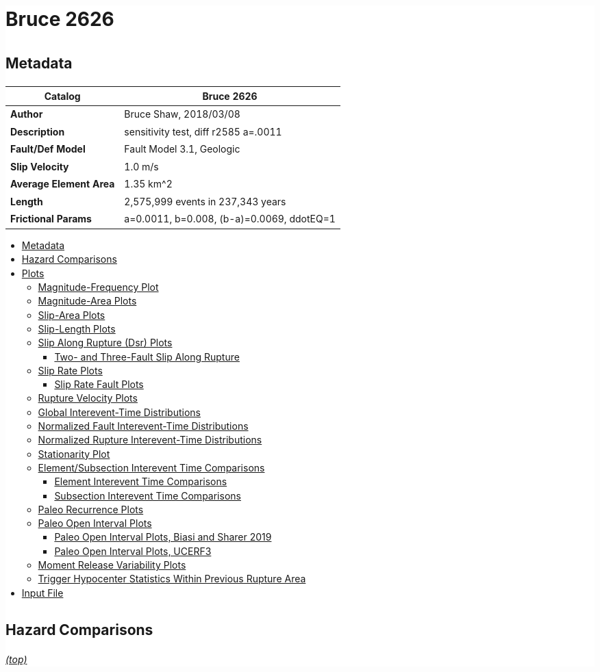 # Bruce 2626
## Metadata
| **Catalog** | Bruce 2626 |
|-----|-----|
| **Author** | Bruce Shaw, 2018/03/08 |
| **Description** | sensitivity test, diff r2585   a=.0011 |
| **Fault/Def Model** | Fault Model 3.1, Geologic |
| **Slip Velocity** | 1.0 m/s |
| **Average Element Area** | 1.35 km^2 |
| **Length** | 2,575,999 events in 237,343 years |
| **Frictional Params** | a=0.0011, b=0.008, (b-a)=0.0069, ddotEQ=1 |

* [Metadata](#metadata)
* [Hazard Comparisons](#hazard-comparisons)
* [Plots](#plots)
  * [Magnitude-Frequency Plot](#magnitude-frequency-plot)
  * [Magnitude-Area Plots](#magnitude-area-plots)
  * [Slip-Area Plots](#slip-area-plots)
  * [Slip-Length Plots](#slip-length-plots)
  * [Slip Along Rupture (Dsr) Plots](#slip-along-rupture-dsr-plots)
    * [Two- and Three-Fault Slip Along Rupture](#two--and-three-fault-slip-along-rupture)
  * [Slip Rate Plots](#slip-rate-plots)
    * [Slip Rate Fault Plots](#slip-rate-fault-plots)
  * [Rupture Velocity Plots](#rupture-velocity-plots)
  * [Global Interevent-Time Distributions](#global-interevent-time-distributions)
  * [Normalized Fault Interevent-Time Distributions](#normalized-fault-interevent-time-distributions)
  * [Normalized Rupture Interevent-Time Distributions](#normalized-rupture-interevent-time-distributions)
  * [Stationarity Plot](#stationarity-plot)
  * [Element/Subsection Interevent Time Comparisons](#elementsubsection-interevent-time-comparisons)
    * [Element Interevent Time Comparisons](#element-interevent-time-comparisons)
    * [Subsection Interevent Time Comparisons](#subsection-interevent-time-comparisons)
  * [Paleo Recurrence Plots](#paleo-recurrence-plots)
  * [Paleo Open Interval Plots](#paleo-open-interval-plots)
    * [Paleo Open Interval Plots, Biasi and Sharer 2019](#paleo-open-interval-plots-biasi-and-sharer-2019)
    * [Paleo Open Interval Plots, UCERF3](#paleo-open-interval-plots-ucerf3)
  * [Moment Release Variability Plots](#moment-release-variability-plots)
  * [Trigger Hypocenter Statistics Within Previous Rupture Area](#trigger-hypocenter-statistics-within-previous-rupture-area)
* [Input File](#input-file)

## Hazard Comparisons
*[(top)](#bruce-2626)*
